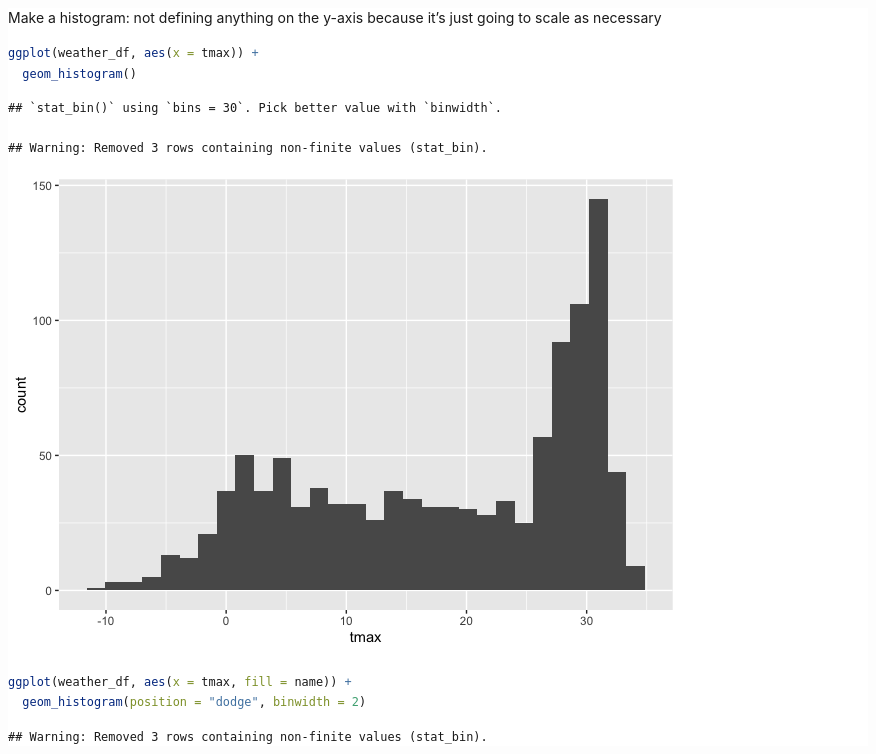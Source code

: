 Make a histogram: not defining anything on the y-axis because it’s just
going to scale as necessary

``` r
ggplot(weather_df, aes(x = tmax)) + 
  geom_histogram()
```

    ## `stat_bin()` using `bins = 30`. Pick better value with `binwidth`.

    ## Warning: Removed 3 rows containing non-finite values (stat_bin).

![](visualization_1_files/figure-gfm/unnamed-chunk-15-1.png)

``` r
ggplot(weather_df, aes(x = tmax, fill = name)) + 
  geom_histogram(position = "dodge", binwidth = 2)
```

    ## Warning: Removed 3 rows containing non-finite values (stat_bin).
